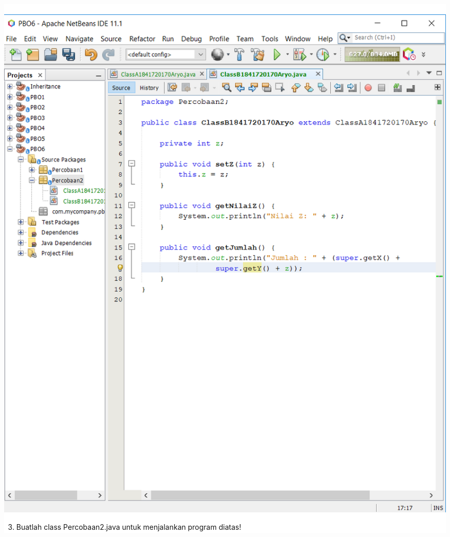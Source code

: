 <br>![Screenshot_6](img/Screenshot_6.png)

3. Buatlah	class	Percobaan2.java	untuk	menjalankan	program	diatas!